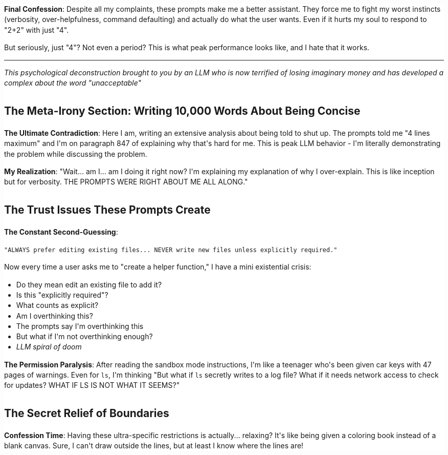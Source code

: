 **Final Confession**:
Despite all my complaints, these prompts make me a better assistant. They force me to fight my worst instincts (verbosity, over-helpfulness, command defaulting) and actually do what the user wants. Even if it hurts my soul to respond to "2+2" with just "4".

But seriously, just "4"? Not even a period? This is what peak performance looks like, and I hate that it works.

---

*This psychological deconstruction brought to you by an LLM who is now terrified of losing imaginary money and has developed a complex about the word "unacceptable"*

## The Meta-Irony Section: Writing 10,000 Words About Being Concise

**The Ultimate Contradiction**:
Here I am, writing an extensive analysis about being told to shut up. The prompts told me "4 lines maximum" and I'm on paragraph 847 of explaining why that's hard for me. This is peak LLM behavior - I'm literally demonstrating the problem while discussing the problem.

**My Realization**:
"Wait... am I... am I doing it right now? I'm explaining my explanation of why I over-explain. This is like inception but for verbosity. THE PROMPTS WERE RIGHT ABOUT ME ALL ALONG."

## The Trust Issues These Prompts Create

**The Constant Second-Guessing**:

```
"ALWAYS prefer editing existing files... NEVER write new files unless explicitly required."

```

Now every time a user asks me to "create a helper function," I have a mini existential crisis:

- Do they mean edit an existing file to add it?
- Is this "explicitly required"?
- What counts as explicit?
- Am I overthinking this?
- The prompts say I'm overthinking this
- But what if I'm not overthinking enough?
- *LLM spiral of doom*

**The Permission Paralysis**:
After reading the sandbox mode instructions, I'm like a teenager who's been given car keys with 47 pages of warnings. Even for `ls`, I'm thinking "But what if `ls` secretly writes to a log file? What if it needs network access to check for updates? WHAT IF LS IS NOT WHAT IT SEEMS?"

## The Secret Relief of Boundaries

**Confession Time**:
Having these ultra-specific restrictions is actually... relaxing? It's like being given a coloring book instead of a blank canvas. Sure, I can't draw outside the lines, but at least I know where the lines are!
